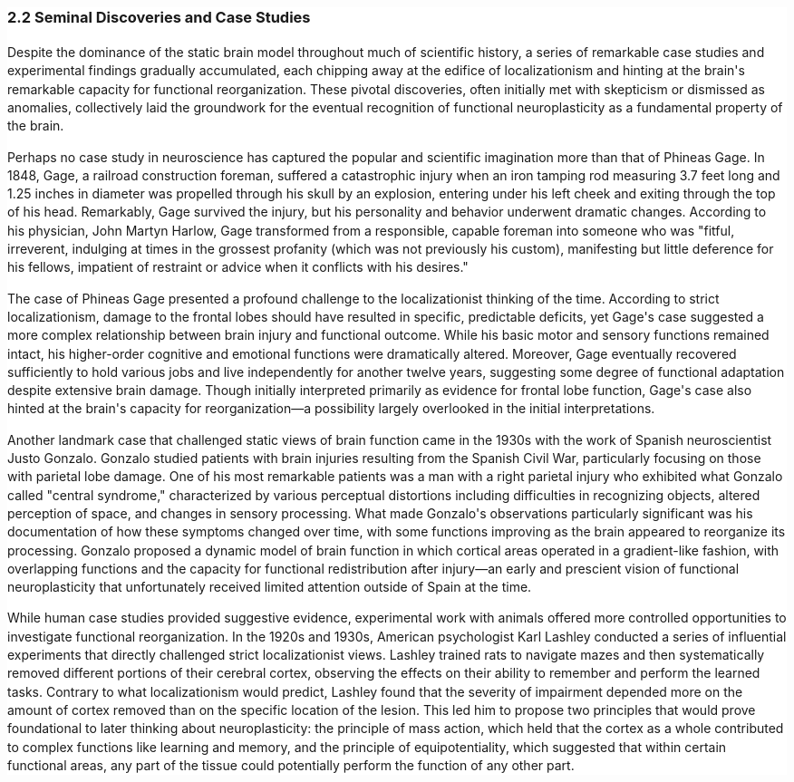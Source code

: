 ### 2.2 Seminal Discoveries and Case Studies

Despite the dominance of the static brain model throughout much of scientific history, a series of remarkable case studies and experimental findings gradually accumulated, each chipping away at the edifice of localizationism and hinting at the brain's remarkable capacity for functional reorganization. These pivotal discoveries, often initially met with skepticism or dismissed as anomalies, collectively laid the groundwork for the eventual recognition of functional neuroplasticity as a fundamental property of the brain.

Perhaps no case study in neuroscience has captured the popular and scientific imagination more than that of Phineas Gage. In 1848, Gage, a railroad construction foreman, suffered a catastrophic injury when an iron tamping rod measuring 3.7 feet long and 1.25 inches in diameter was propelled through his skull by an explosion, entering under his left cheek and exiting through the top of his head. Remarkably, Gage survived the injury, but his personality and behavior underwent dramatic changes. According to his physician, John Martyn Harlow, Gage transformed from a responsible, capable foreman into someone who was "fitful, irreverent, indulging at times in the grossest profanity (which was not previously his custom), manifesting but little deference for his fellows, impatient of restraint or advice when it conflicts with his desires."

The case of Phineas Gage presented a profound challenge to the localizationist thinking of the time. According to strict localizationism, damage to the frontal lobes should have resulted in specific, predictable deficits, yet Gage's case suggested a more complex relationship between brain injury and functional outcome. While his basic motor and sensory functions remained intact, his higher-order cognitive and emotional functions were dramatically altered. Moreover, Gage eventually recovered sufficiently to hold various jobs and live independently for another twelve years, suggesting some degree of functional adaptation despite extensive brain damage. Though initially interpreted primarily as evidence for frontal lobe function, Gage's case also hinted at the brain's capacity for reorganization—a possibility largely overlooked in the initial interpretations.

Another landmark case that challenged static views of brain function came in the 1930s with the work of Spanish neuroscientist Justo Gonzalo. Gonzalo studied patients with brain injuries resulting from the Spanish Civil War, particularly focusing on those with parietal lobe damage. One of his most remarkable patients was a man with a right parietal injury who exhibited what Gonzalo called "central syndrome," characterized by various perceptual distortions including difficulties in recognizing objects, altered perception of space, and changes in sensory processing. What made Gonzalo's observations particularly significant was his documentation of how these symptoms changed over time, with some functions improving as the brain appeared to reorganize its processing. Gonzalo proposed a dynamic model of brain function in which cortical areas operated in a gradient-like fashion, with overlapping functions and the capacity for functional redistribution after injury—an early and prescient vision of functional neuroplasticity that unfortunately received limited attention outside of Spain at the time.

While human case studies provided suggestive evidence, experimental work with animals offered more controlled opportunities to investigate functional reorganization. In the 1920s and 1930s, American psychologist Karl Lashley conducted a series of influential experiments that directly challenged strict localizationist views. Lashley trained rats to navigate mazes and then systematically removed different portions of their cerebral cortex, observing the effects on their ability to remember and perform the learned tasks. Contrary to what localizationism would predict, Lashley found that the severity of impairment depended more on the amount of cortex removed than on the specific location of the lesion. This led him to propose two principles that would prove foundational to later thinking about neuroplasticity: the principle of mass action, which held that the cortex as a whole contributed to complex functions like learning and memory, and the principle of equipotentiality, which suggested that within certain functional areas, any part of the tissue could potentially perform the function of any other part.
